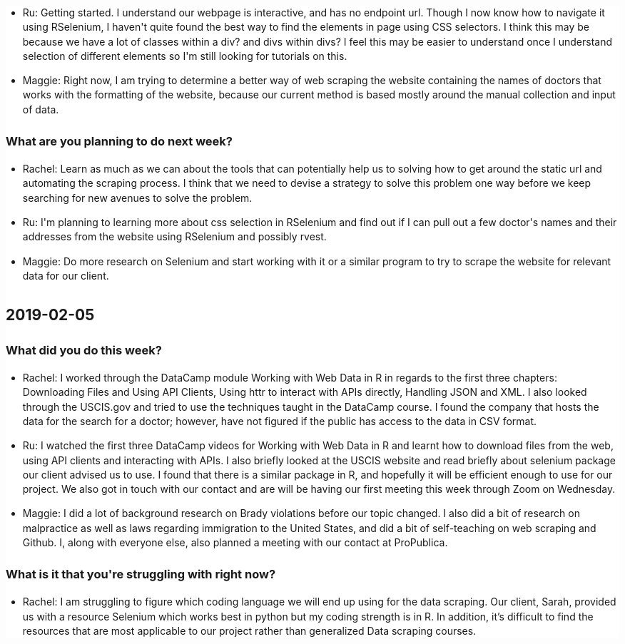 - Ru: Getting started. I understand our webpage is interactive, and has no endpoint url. Though I now know how to navigate it using RSelenium, I haven't quite found the best way to find the elements in page using CSS selectors. I think this may be because we have a lot of classes within a div? and divs within divs? I feel this may be easier to understand once I understand selection of different elements so I'm still looking for tutorials on this.  

- Maggie: Right now, I am trying to determine a better way of web
    scraping the website containing the names of doctors that works with
    the formatting of the website, because our current method is based
    mostly around the manual collection and input of data.

### What are you planning to do next week?

- Rachel: Learn as much as we can about the tools that can potentially help us to solving how to get around the static url and automating the scraping process. I think that we need to devise a strategy to solve this problem one way before we keep searching for new avenues to solve the problem.

- Ru: I'm planning to learning more about css selection in RSelenium and find out if I can pull out a few doctor's names and their addresses from the website using RSelenium and possibly rvest.  

- Maggie: Do more research on Selenium and start working with it or a
    similar program to try to scrape the website for relevant data for
    our client.

## 2019-02-05

### What did you do this week?

- Rachel: I worked through the DataCamp module Working with Web Data in R in regards to the first three chapters: Downloading Files and Using API Clients, Using httr to interact with APIs directly, Handling JSON and XML. I also looked through the USCIS.gov and tried to use the techniques taught in the DataCamp course. I found the company that hosts the data for the search for a doctor; however, have not figured if the public has access to the data in CSV format.

- Ru: I watched the first three DataCamp videos for Working with Web Data in R and learnt how to download files from the web, using API clients and interacting with APIs. I also briefly looked at the USCIS website and read briefly about selenium package our client advised us to use. I found that there is a similar package in R, and hopefully it will be efficient enough to use for our project.  We also got in touch with our contact and are will be having our first meeting this week through Zoom on Wednesday. 

- Maggie: I did a lot of background research on Brady violations before our topic changed. I also did a bit of research on malpractice as well as laws regarding immigration to the United States, and did a bit of self-teaching on web scraping and Github. I, along with everyone else, also planned a meeting with our contact at ProPublica.

### What is it that you're struggling with right now?

- Rachel: I am struggling to figure which coding language we will end up using for the data scraping. Our client, Sarah, provided us with a resource Selenium which works best in python but my coding strength is in R. In addition, it’s difficult to find the resources that are most applicable to our project rather than generalized Data scraping courses.

